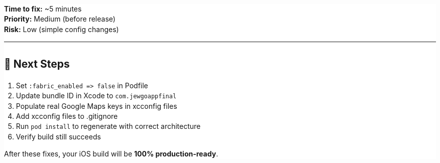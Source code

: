 **Time to fix:** ~5 minutes  
**Priority:** Medium (before release)  
**Risk:** Low (simple config changes)

---

## 🚀 Next Steps

1. Set `:fabric_enabled => false` in Podfile
2. Update bundle ID in Xcode to `com.jewgoappfinal`
3. Populate real Google Maps keys in xcconfig files
4. Add xcconfig files to .gitignore
5. Run `pod install` to regenerate with correct architecture
6. Verify build still succeeds

After these fixes, your iOS build will be **100% production-ready**.
